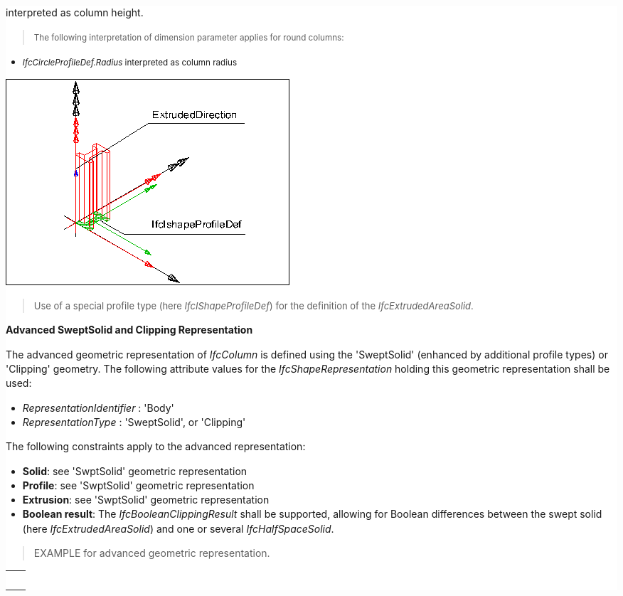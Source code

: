 interpreted as column height.</small></li> <small> </small>
</ul> <small> </small> <blockquote><small>
</small> <p><small>The following interpretation of
dimension parameter applies for round columns:</small></p> <small>
</small></blockquote> <small> </small> <ul>
<small> </small><li><small><i>IfcCircleProfileDef.Radius</i>
interpreted as column radius</small></li> <small> </small>
</ul> <small> </small></blockquote> </td>
</tr> <tr> <td><a href="drawings/IfcColumn_Advanced-Layout1.dwf"><img src="figures/ifccolumn_advanced-layout1.gif" alt="advanced column" border="0" height="290" width="399"></a></td> <td align="left" valign="top"> <blockquote><font size="-1">Use
of a special profile type (here <i>IfcIShapeProfileDef</i>)
for the definition of the <i>IfcExtrudedAreaSolid</i>.</font></blockquote>
</td> </tr> </tbody>
</table>

**Advanced SweptSolid and Clipping
Representation**

The advanced geometric representation of _IfcColumn_ is defined using the 'SweptSolid' (enhanced by additional profile types) or 'Clipping' geometry. The following attribute values for the _IfcShapeRepresentation_ holding this geometric representation shall be used:

* _RepresentationIdentifier_ : 'Body'
* _RepresentationType_ : 'SweptSolid', or 'Clipping'

The following constraints apply to the advanced representation:

* **Solid**: see 'SwptSolid' geometric representation 
* **Profile**: see 'SwptSolid' geometric representation 
* **Extrusion**: see 'SwptSolid' geometric representation 
* **Boolean result**: The _IfcBooleanClippingResult_ shall be supported, allowing for Boolean differences between the swept solid (here _IfcExtrudedAreaSolid_) and one or several _IfcHalfSpaceSolid_. 

> EXAMPLE for advanced geometric representation.

<table cellpadding="2" cellspacing="2"> <tbody>
<tr valign="top"> <td align="left" valign="top"><a href="drawings/IfcColumn_Advanced-Layout1.dwf"><br> </a></td>
<td align="left" valign="top"><br> </td>
</tr> </tbody>
</table>
